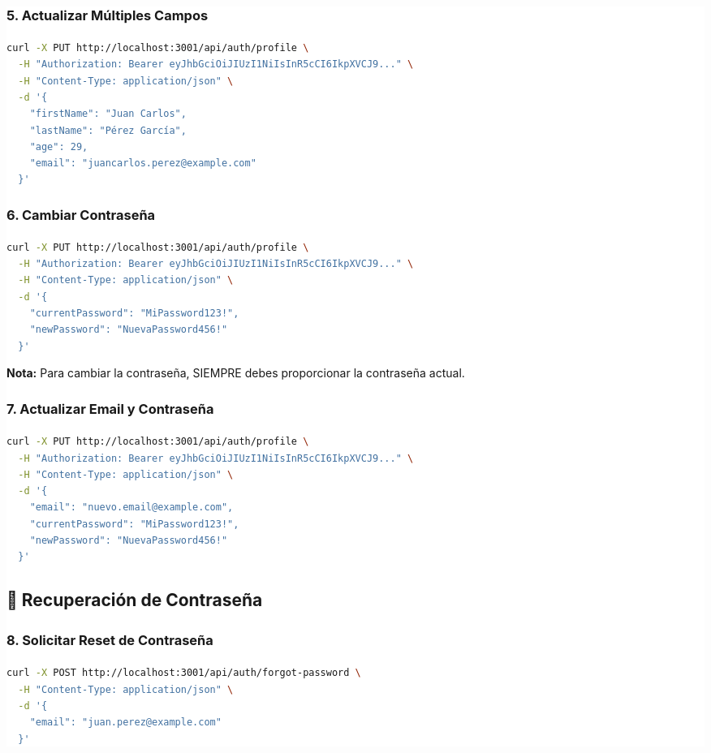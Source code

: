 ### 5. Actualizar Múltiples Campos

```bash
curl -X PUT http://localhost:3001/api/auth/profile \
  -H "Authorization: Bearer eyJhbGciOiJIUzI1NiIsInR5cCI6IkpXVCJ9..." \
  -H "Content-Type: application/json" \
  -d '{
    "firstName": "Juan Carlos",
    "lastName": "Pérez García",
    "age": 29,
    "email": "juancarlos.perez@example.com"
  }'
```

### 6. Cambiar Contraseña

```bash
curl -X PUT http://localhost:3001/api/auth/profile \
  -H "Authorization: Bearer eyJhbGciOiJIUzI1NiIsInR5cCI6IkpXVCJ9..." \
  -H "Content-Type: application/json" \
  -d '{
    "currentPassword": "MiPassword123!",
    "newPassword": "NuevaPassword456!"
  }'
```

**Nota:** Para cambiar la contraseña, SIEMPRE debes proporcionar la contraseña actual.

### 7. Actualizar Email y Contraseña

```bash
curl -X PUT http://localhost:3001/api/auth/profile \
  -H "Authorization: Bearer eyJhbGciOiJIUzI1NiIsInR5cCI6IkpXVCJ9..." \
  -H "Content-Type: application/json" \
  -d '{
    "email": "nuevo.email@example.com",
    "currentPassword": "MiPassword123!",
    "newPassword": "NuevaPassword456!"
  }'
```

## 🔑 Recuperación de Contraseña

### 8. Solicitar Reset de Contraseña

```bash
curl -X POST http://localhost:3001/api/auth/forgot-password \
  -H "Content-Type: application/json" \
  -d '{
    "email": "juan.perez@example.com"
  }'
```
